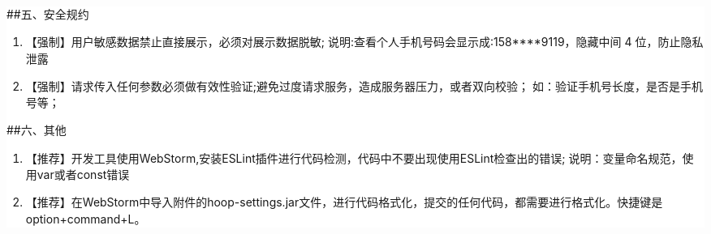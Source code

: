  
    
##五、安全规约

1. 【强制】用户敏感数据禁止直接展示，必须对展示数据脱敏; 说明:查看个人手机号码会显示成:158****9119，隐藏中间 4 位，防止隐私泄露

2. 【强制】请求传入任何参数必须做有效性验证;避免过度请求服务，造成服务器压力，或者双向校验；
如：验证手机号长度，是否是手机号等；

##六、其他
1. 【推荐】开发工具使用WebStorm,安装ESLint插件进行代码检测，代码中不要出现使用ESLint检查出的错误;
说明：变量命名规范，使用var或者const错误

2. 【推荐】在WebStorm中导入附件的hoop-settings.jar文件，进行代码格式化，提交的任何代码，都需要进行格式化。快捷键是option+command+L。




